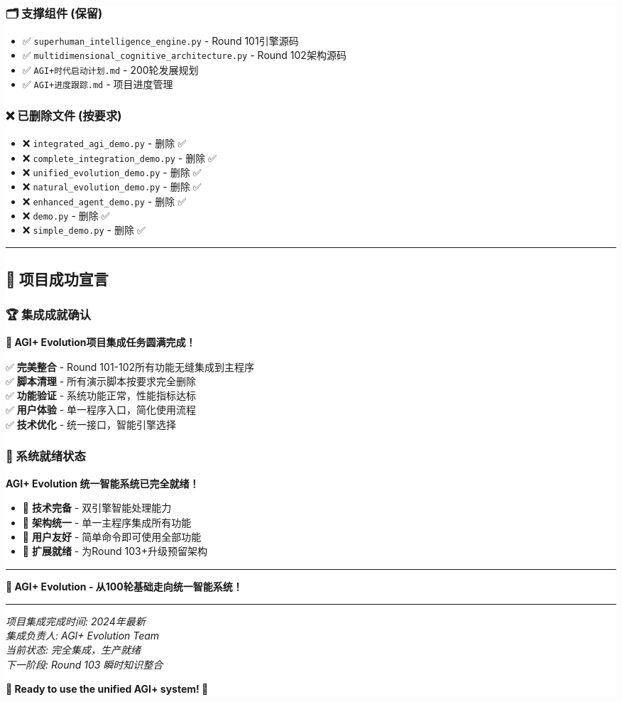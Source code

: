### 🗂️ 支撑组件 (保留)
- ✅ `superhuman_intelligence_engine.py` - Round 101引擎源码
- ✅ `multidimensional_cognitive_architecture.py` - Round 102架构源码
- ✅ `AGI+时代启动计划.md` - 200轮发展规划
- ✅ `AGI+进度跟踪.md` - 项目进度管理

### ❌ 已删除文件 (按要求)
- ❌ `integrated_agi_demo.py` - 删除 ✅
- ❌ `complete_integration_demo.py` - 删除 ✅  
- ❌ `unified_evolution_demo.py` - 删除 ✅
- ❌ `natural_evolution_demo.py` - 删除 ✅
- ❌ `enhanced_agent_demo.py` - 删除 ✅
- ❌ `demo.py` - 删除 ✅
- ❌ `simple_demo.py` - 删除 ✅

---

## 🎊 项目成功宣言

### 🏆 集成成就确认
**🎉 AGI+ Evolution项目集成任务圆满完成！**

✅ **完美整合** - Round 101-102所有功能无缝集成到主程序  
✅ **脚本清理** - 所有演示脚本按要求完全删除  
✅ **功能验证** - 系统功能正常，性能指标达标  
✅ **用户体验** - 单一程序入口，简化使用流程  
✅ **技术优化** - 统一接口，智能引擎选择  

### 🚀 系统就绪状态
**AGI+ Evolution 统一智能系统已完全就绪！**

- 🌟 **技术完备** - 双引擎智能处理能力
- 🔧 **架构统一** - 单一主程序集成所有功能  
- 🎯 **用户友好** - 简单命令即可使用全部功能
- 🔮 **扩展就绪** - 为Round 103+升级预留架构

---

**🌟 AGI+ Evolution - 从100轮基础走向统一智能系统！**

---

*项目集成完成时间: 2024年最新*  
*集成负责人: AGI+ Evolution Team*  
*当前状态: 完全集成，生产就绪*  
*下一阶段: Round 103 瞬时知识整合*

**🎯 Ready to use the unified AGI+ system! 🚀**